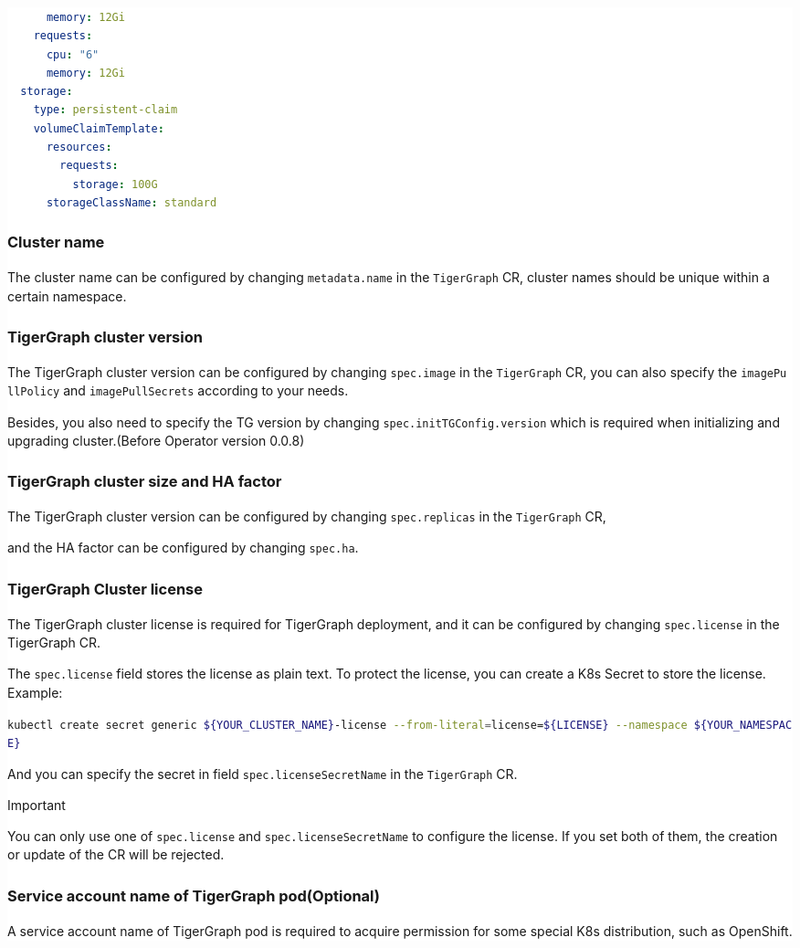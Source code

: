 ```yaml
      memory: 12Gi
    requests:
      cpu: "6"
      memory: 12Gi
  storage:
    type: persistent-claim
    volumeClaimTemplate:
      resources:
        requests:
          storage: 100G
      storageClassName: standard
```

### Cluster name

The cluster name can be configured by changing `metadata.name` in the `TigerGraph` CR, cluster names should be unique within a certain namespace.

### TigerGraph cluster version

The TigerGraph cluster version can be configured by changing `spec.image` in the `TigerGraph` CR, you can also specify the `imagePullPolicy` and `imagePullSecrets` according to your needs.

Besides, you also need to specify the TG version by changing `spec.initTGConfig.version` which is required when initializing and upgrading cluster.(Before Operator version 0.0.8)

### TigerGraph cluster size and HA factor

The TigerGraph cluster version can be configured by changing `spec.replicas` in the `TigerGraph` CR,

and the HA factor can be configured by changing `spec.ha`.

### TigerGraph Cluster license

The TigerGraph cluster license is required for TigerGraph deployment, and it can be configured by changing `spec.license` in the TigerGraph CR.

The `spec.license` field stores the license as plain text. To protect the license, you can create a K8s Secret to store the license. Example:

```bash
kubectl create secret generic ${YOUR_CLUSTER_NAME}-license --from-literal=license=${LICENSE} --namespace ${YOUR_NAMESPACE}
```

And you can specify the secret in field `spec.licenseSecretName` in the `TigerGraph` CR.

> [!IMPORTANT]
> You can only use one of `spec.license` and `spec.licenseSecretName` to configure the license.
> If you set both of them, the creation or update of the CR will be rejected.

### Service account name of TigerGraph pod(Optional)

A service account name of TigerGraph pod is required to acquire permission for some special K8s distribution, such as OpenShift.
